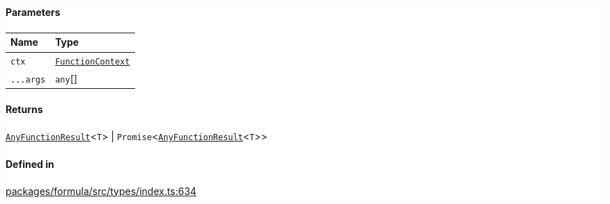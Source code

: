 #### Parameters

| Name      | Type                                    |
| :-------- | :-------------------------------------- |
| `ctx`     | [`FunctionContext`](FunctionContext.md) |
| `...args` | `any`[]                                 |

#### Returns

[`AnyFunctionResult`](../README.md#anyfunctionresult)<`T`\> \| `Promise`<[`AnyFunctionResult`](../README.md#anyfunctionresult)<`T`\>\>

#### Defined in

[packages/formula/src/types/index.ts:634](https://github.com/mashcard/mashcard/blob/main/packages/formula/src/types/index.ts#L634)
